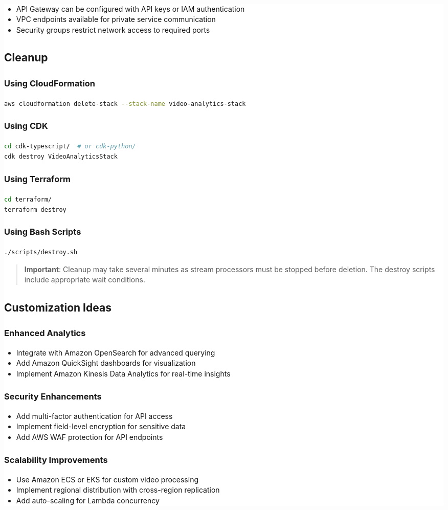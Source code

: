 - API Gateway can be configured with API keys or IAM authentication
- VPC endpoints available for private service communication
- Security groups restrict network access to required ports

## Cleanup

### Using CloudFormation

```bash
aws cloudformation delete-stack --stack-name video-analytics-stack
```

### Using CDK

```bash
cd cdk-typescript/  # or cdk-python/
cdk destroy VideoAnalyticsStack
```

### Using Terraform

```bash
cd terraform/
terraform destroy
```

### Using Bash Scripts

```bash
./scripts/destroy.sh
```

> **Important**: Cleanup may take several minutes as stream processors must be stopped before deletion. The destroy scripts include appropriate wait conditions.

## Customization Ideas

### Enhanced Analytics

- Integrate with Amazon OpenSearch for advanced querying
- Add Amazon QuickSight dashboards for visualization
- Implement Amazon Kinesis Data Analytics for real-time insights

### Security Enhancements

- Add multi-factor authentication for API access
- Implement field-level encryption for sensitive data
- Add AWS WAF protection for API endpoints

### Scalability Improvements

- Use Amazon ECS or EKS for custom video processing
- Implement regional distribution with cross-region replication
- Add auto-scaling for Lambda concurrency
